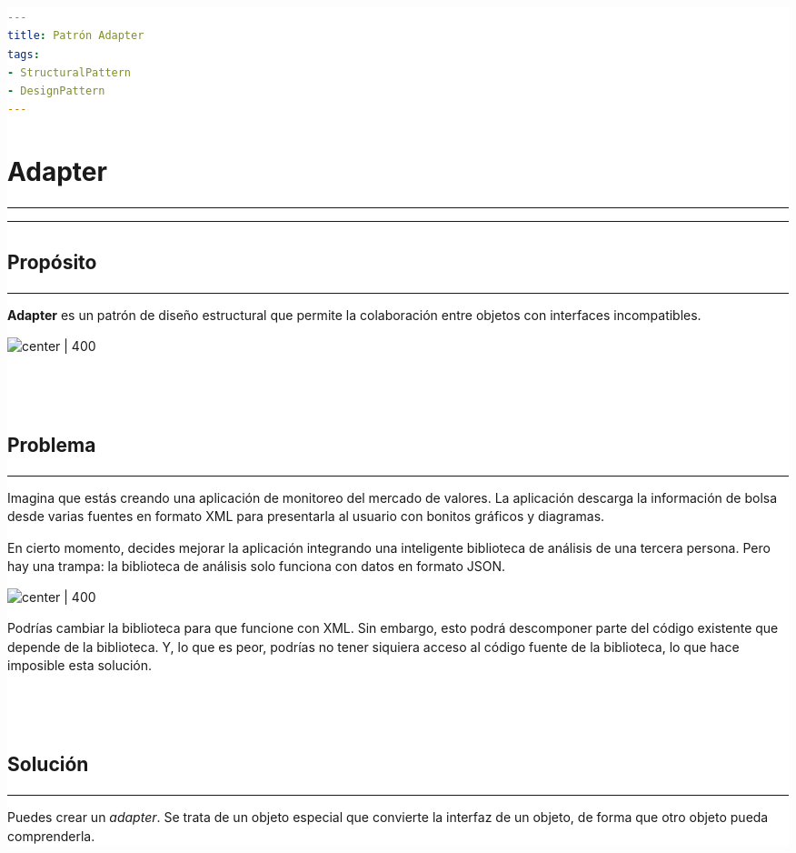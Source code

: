 ```yaml
---
title: Patrón Adapter
tags:  
- StructuralPattern
- DesignPattern
---
```


# Adapter
---
---

## Propósito
---

**Adapter** es un patrón de diseño estructural que permite la colaboración entre objetos con interfaces incompatibles.

![center | 400](https://refactoring.guru/images/patterns/content/adapter/adapter-es.png)

<br>
<br> 

## Problema
---

Imagina que estás creando una aplicación de monitoreo del mercado de valores. La aplicación descarga la información de bolsa desde varias fuentes en formato XML para presentarla al usuario con bonitos gráficos y diagramas.

En cierto momento, decides mejorar la aplicación integrando una inteligente biblioteca de análisis de una tercera persona. Pero hay una trampa: la biblioteca de análisis solo funciona con datos en formato JSON.

![center | 400](https://refactoring.guru/images/patterns/diagrams/adapter/problem-es.png)

Podrías cambiar la biblioteca para que funcione con XML. Sin embargo, esto podrá descomponer parte del código existente que depende de la biblioteca. Y, lo que es peor, podrías no tener siquiera acceso al código fuente de la biblioteca, lo que hace imposible esta solución.

<br>
<br> 

## Solución
---

Puedes crear un *adapter*. Se trata de un objeto especial que convierte la interfaz de un objeto, de forma que otro objeto pueda comprenderla.
